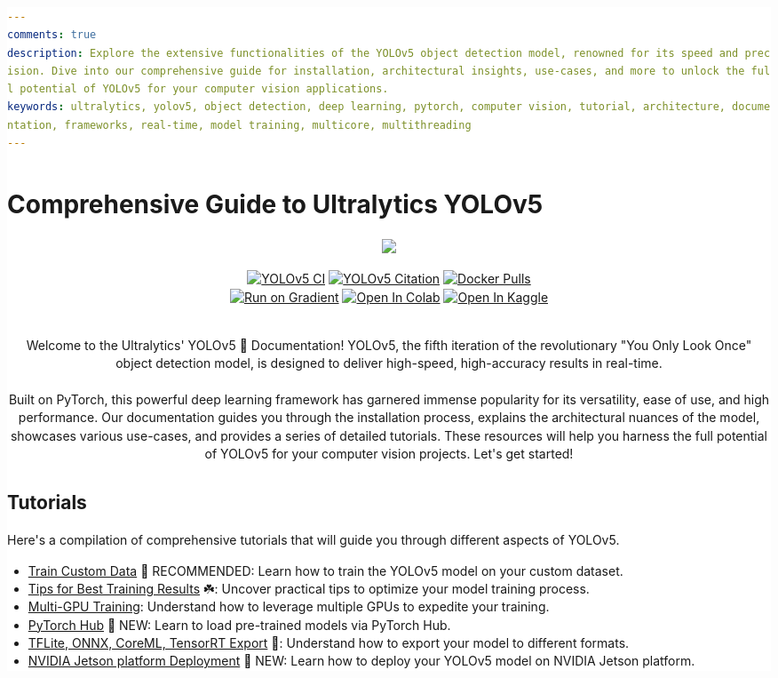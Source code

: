 ```yaml
---
comments: true
description: Explore the extensive functionalities of the YOLOv5 object detection model, renowned for its speed and precision. Dive into our comprehensive guide for installation, architectural insights, use-cases, and more to unlock the full potential of YOLOv5 for your computer vision applications.
keywords: ultralytics, yolov5, object detection, deep learning, pytorch, computer vision, tutorial, architecture, documentation, frameworks, real-time, model training, multicore, multithreading
---
```


# Comprehensive Guide to Ultralytics YOLOv5

<div align="center">
  <p>
    <a href="https://ultralytics.com/yolov5" target="_blank">
    <img width="100%" src="https://raw.githubusercontent.com/ultralytics/assets/main/yolov5/v70/splash.png"></a>
  </p>

<a href="https://github.com/ultralytics/yolov5/actions/workflows/ci-testing.yml"><img src="https://github.com/ultralytics/yolov5/actions/workflows/ci-testing.yml/badge.svg" alt="YOLOv5 CI"></a>
<a href="https://zenodo.org/badge/latestdoi/264818686"><img src="https://zenodo.org/badge/264818686.svg" alt="YOLOv5 Citation"></a>
<a href="https://hub.docker.com/r/ultralytics/yolov5"><img src="https://img.shields.io/docker/pulls/ultralytics/yolov5?logo=docker" alt="Docker Pulls"></a>
<br>
<a href="https://bit.ly/yolov5-paperspace-notebook"><img src="https://assets.paperspace.io/img/gradient-badge.svg" alt="Run on Gradient"></a>
<a href="https://colab.research.google.com/github/ultralytics/yolov5/blob/master/tutorial.ipynb"><img src="https://colab.research.google.com/assets/colab-badge.svg" alt="Open In Colab"></a>
<a href="https://www.kaggle.com/ultralytics/yolov5"><img src="https://kaggle.com/static/images/open-in-kaggle.svg" alt="Open In Kaggle"></a>
<br>
<br>

Welcome to the Ultralytics' YOLOv5 🚀 Documentation! YOLOv5, the fifth iteration of the revolutionary "You Only Look Once" object detection model, is designed to deliver high-speed, high-accuracy results in real-time.
<br><br>
Built on PyTorch, this powerful deep learning framework has garnered immense popularity for its versatility, ease of use, and high performance. Our documentation guides you through the installation process, explains the architectural nuances of the model, showcases various use-cases, and provides a series of detailed tutorials. These resources will help you harness the full potential of YOLOv5 for your computer vision projects. Let's get started!

</div>

## Tutorials

Here's a compilation of comprehensive tutorials that will guide you through different aspects of YOLOv5.

* [Train Custom Data](tutorials/train_custom_data.md) 🚀 RECOMMENDED: Learn how to train the YOLOv5 model on your custom dataset.
* [Tips for Best Training Results](tutorials/tips_for_best_training_results.md) ☘️: Uncover practical tips to optimize your model training process.
* [Multi-GPU Training](tutorials/multi_gpu_training.md): Understand how to leverage multiple GPUs to expedite your training.
* [PyTorch Hub](tutorials/pytorch_hub_model_loading.md) 🌟 NEW: Learn to load pre-trained models via PyTorch Hub.
* [TFLite, ONNX, CoreML, TensorRT Export](tutorials/model_export.md) 🚀: Understand how to export your model to different formats.
* [NVIDIA Jetson platform Deployment](tutorials/running_on_jetson_nano.md) 🌟 NEW: Learn how to deploy your YOLOv5 model on NVIDIA Jetson platform.